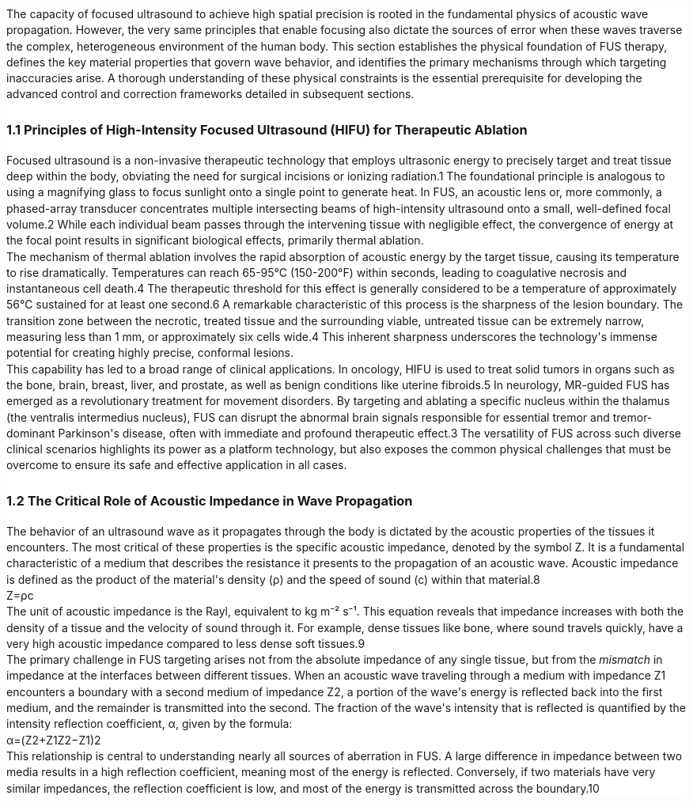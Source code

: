 The capacity of focused ultrasound to achieve high spatial precision is rooted in the fundamental physics of acoustic wave propagation. However, the very same principles that enable focusing also dictate the sources of error when these waves traverse the complex, heterogeneous environment of the human body. This section establishes the physical foundation of FUS therapy, defines the key material properties that govern wave behavior, and identifies the primary mechanisms through which targeting inaccuracies arise. A thorough understanding of these physical constraints is the essential prerequisite for developing the advanced control and correction frameworks detailed in subsequent sections.

### **1.1 Principles of High-Intensity Focused Ultrasound (HIFU) for Therapeutic Ablation**

Focused ultrasound is a non-invasive therapeutic technology that employs ultrasonic energy to precisely target and treat tissue deep within the body, obviating the need for surgical incisions or ionizing radiation.1 The foundational principle is analogous to using a magnifying glass to focus sunlight onto a single point to generate heat. In FUS, an acoustic lens or, more commonly, a phased-array transducer concentrates multiple intersecting beams of high-intensity ultrasound onto a small, well-defined focal volume.2 While each individual beam passes through the intervening tissue with negligible effect, the convergence of energy at the focal point results in significant biological effects, primarily thermal ablation.  
The mechanism of thermal ablation involves the rapid absorption of acoustic energy by the target tissue, causing its temperature to rise dramatically. Temperatures can reach 65-95°C (150-200°F) within seconds, leading to coagulative necrosis and instantaneous cell death.4 The therapeutic threshold for this effect is generally considered to be a temperature of approximately 56°C sustained for at least one second.6 A remarkable characteristic of this process is the sharpness of the lesion boundary. The transition zone between the necrotic, treated tissue and the surrounding viable, untreated tissue can be extremely narrow, measuring less than 1 mm, or approximately six cells wide.4 This inherent sharpness underscores the technology's immense potential for creating highly precise, conformal lesions.  
This capability has led to a broad range of clinical applications. In oncology, HIFU is used to treat solid tumors in organs such as the bone, brain, breast, liver, and prostate, as well as benign conditions like uterine fibroids.5 In neurology, MR-guided FUS has emerged as a revolutionary treatment for movement disorders. By targeting and ablating a specific nucleus within the thalamus (the ventralis intermedius nucleus), FUS can disrupt the abnormal brain signals responsible for essential tremor and tremor-dominant Parkinson's disease, often with immediate and profound therapeutic effect.3 The versatility of FUS across such diverse clinical scenarios highlights its power as a platform technology, but also exposes the common physical challenges that must be overcome to ensure its safe and effective application in all cases.

### **1.2 The Critical Role of Acoustic Impedance in Wave Propagation**

The behavior of an ultrasound wave as it propagates through the body is dictated by the acoustic properties of the tissues it encounters. The most critical of these properties is the specific acoustic impedance, denoted by the symbol Z. It is a fundamental characteristic of a medium that describes the resistance it presents to the propagation of an acoustic wave. Acoustic impedance is defined as the product of the material's density (ρ) and the speed of sound (c) within that material.8  
Z=ρc  
The unit of acoustic impedance is the Rayl, equivalent to kg m⁻² s⁻¹. This equation reveals that impedance increases with both the density of a tissue and the velocity of sound through it. For example, dense tissues like bone, where sound travels quickly, have a very high acoustic impedance compared to less dense soft tissues.9  
The primary challenge in FUS targeting arises not from the absolute impedance of any single tissue, but from the *mismatch* in impedance at the interfaces between different tissues. When an acoustic wave traveling through a medium with impedance Z1​ encounters a boundary with a second medium of impedance Z2​, a portion of the wave's energy is reflected back into the first medium, and the remainder is transmitted into the second. The fraction of the wave's intensity that is reflected is quantified by the intensity reflection coefficient, α, given by the formula:  
α=(Z2​+Z1​Z2​−Z1​​)2  
This relationship is central to understanding nearly all sources of aberration in FUS. A large difference in impedance between two media results in a high reflection coefficient, meaning most of the energy is reflected. Conversely, if two materials have very similar impedances, the reflection coefficient is low, and most of the energy is transmitted across the boundary.10  